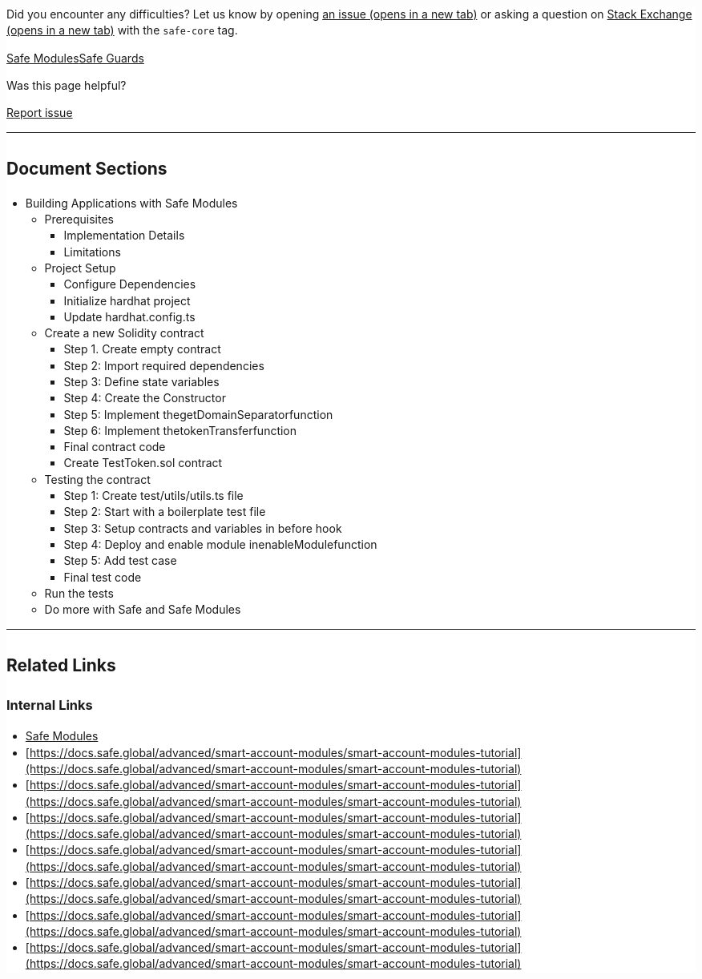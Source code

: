 Did you encounter any difficulties? Let us know by opening [an issue (opens in a new tab)](https://github.com/5afe/safe-module-tutorial-contracts/issues/new) or asking a question on [Stack Exchange (opens in a new tab)](https://ethereum.stackexchange.com/questions/tagged/safe-core) with the `safe-core` tag.

[Safe Modules](/advanced/smart-account-modules "Safe Modules")[Safe Guards](/advanced/smart-account-guards "Safe Guards")

Was this page helpful?

[Report issue](https://github.com/safe-global/safe-docs/issues/new?assignees=&labels=nextra-feedback&projects=&template=nextra-feedback.yml&title=%5BFeedback%5D+)

---

## Document Sections

- Building Applications with Safe Modules
  - Prerequisites
    - Implementation Details
    - Limitations
  - Project Setup
    - Configure Dependencies
    - Initialize hardhat project
    - Update hardhat.config.ts
  - Create a new Solidity contract
    - Step 1. Create empty contract
    - Step 2: Import required dependencies
    - Step 3: Define state variables
    - Step 4: Create the Constructor
    - Step 5: Implement thegetDomainSeparatorfunction
    - Step 6: Implement thetokenTransferfunction
    - Final contract code
    - Create TestToken.sol contract
  - Testing the contract
    - Step 1: Create test/utils/utils.ts file
    - Step 2: Start with a boilerplate test file
    - Step 3: Setup contracts and variables in before hook
    - Step 4: Deploy and enable module inenableModulefunction
    - Step 5: Add test case
    - Final test code
  - Run the tests
  - Do more with Safe and Safe Modules

---

## Related Links

### Internal Links

- [Safe Modules](https://docs.safe.global/advanced/smart-account-modules)
- [https://docs.safe.global/advanced/smart-account-modules/smart-account-modules-tutorial](https://docs.safe.global/advanced/smart-account-modules/smart-account-modules-tutorial)
- [https://docs.safe.global/advanced/smart-account-modules/smart-account-modules-tutorial](https://docs.safe.global/advanced/smart-account-modules/smart-account-modules-tutorial)
- [https://docs.safe.global/advanced/smart-account-modules/smart-account-modules-tutorial](https://docs.safe.global/advanced/smart-account-modules/smart-account-modules-tutorial)
- [https://docs.safe.global/advanced/smart-account-modules/smart-account-modules-tutorial](https://docs.safe.global/advanced/smart-account-modules/smart-account-modules-tutorial)
- [https://docs.safe.global/advanced/smart-account-modules/smart-account-modules-tutorial](https://docs.safe.global/advanced/smart-account-modules/smart-account-modules-tutorial)
- [https://docs.safe.global/advanced/smart-account-modules/smart-account-modules-tutorial](https://docs.safe.global/advanced/smart-account-modules/smart-account-modules-tutorial)
- [https://docs.safe.global/advanced/smart-account-modules/smart-account-modules-tutorial](https://docs.safe.global/advanced/smart-account-modules/smart-account-modules-tutorial)